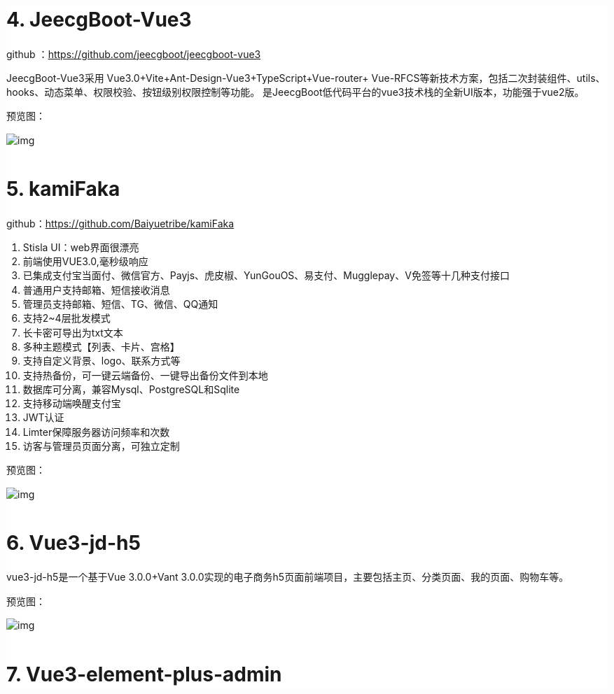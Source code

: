 
# 4. JeecgBoot-Vue3

github ：https://github.com/jeecgboot/jeecgboot-vue3

JeecgBoot-Vue3采用 Vue3.0+Vite+Ant-Design-Vue3+TypeScript+Vue-router+ Vue-RFCS等新技术方案，包括二次封装组件、utils、hooks、动态菜单、权限校验、按钮级别权限控制等功能。 是JeecgBoot低代码平台的vue3技术栈的全新UI版本，功能强于vue2版。

预览图：

![img](https://p3-sign.toutiaoimg.com/tos-cn-i-qvj2lq49k0/dde6a5711b75438e8736a22f274fd890~noop.image?_iz=58558&from=article.pc_detail&x-expires=1676450920&x-signature=PWuQDHan0MJD095o5e69tz5Jq4U%3D)



# 5. kamiFaka

github：https://github.com/Baiyuetribe/kamiFaka

1. Stisla UI：web界面很漂亮
2. 前端使用VUE3.0,毫秒级响应
3. 已集成支付宝当面付、微信官方、Payjs、虎皮椒、YunGouOS、易支付、Mugglepay、V免签等十几种支付接口
4. 普通用户支持邮箱、短信接收消息
5. 管理员支持邮箱、短信、TG、微信、QQ通知
6. 支持2~4层批发模式
7. 长卡密可导出为txt文本
8. 多种主题模式【列表、卡片、宫格】
9. 支持自定义背景、logo、联系方式等
10. 支持热备份，可一键云端备份、一键导出备份文件到本地
11. 数据库可分离，兼容Mysql、PostgreSQL和Sqlite
12. 支持移动端唤醒支付宝
13. JWT认证
14. Limter保障服务器访问频率和次数
15. 访客与管理员页面分离，可独立定制

预览图：

![img](https://p3-sign.toutiaoimg.com/tos-cn-i-qvj2lq49k0/69be18f3391a4d1daccb7a4cba8dc0a1~noop.image?_iz=58558&from=article.pc_detail&x-expires=1676450920&x-signature=oI67ENgqkl5vmSG6KyBVUQxfFKI%3D)



# 6. Vue3-jd-h5

vue3-jd-h5是一个基于Vue 3.0.0+Vant 3.0.0实现的电子商务h5页面前端项目，主要包括主页、分类页面、我的页面、购物车等。

预览图：



![img](https://p3-sign.toutiaoimg.com/tos-cn-i-qvj2lq49k0/d89f52aa69f64e57a45f422ea0063c17~noop.image?_iz=58558&from=article.pc_detail&x-expires=1676450920&x-signature=mJlHO9SB0H3qokImACf5CLuks%2BY%3D)





# 7. Vue3-element-plus-admin
